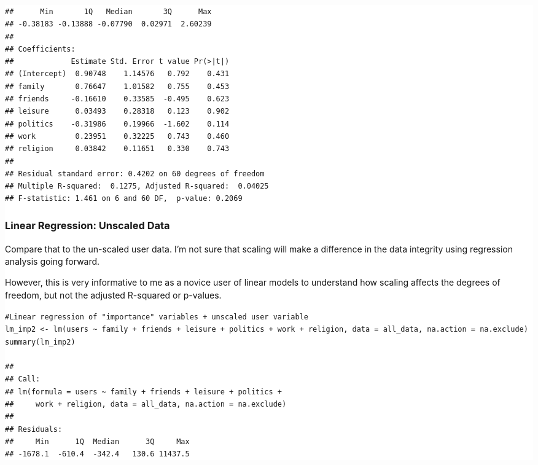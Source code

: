     ##      Min       1Q   Median       3Q      Max 
    ## -0.38183 -0.13888 -0.07790  0.02971  2.60239 
    ## 
    ## Coefficients:
    ##             Estimate Std. Error t value Pr(>|t|)
    ## (Intercept)  0.90748    1.14576   0.792    0.431
    ## family       0.76647    1.01582   0.755    0.453
    ## friends     -0.16610    0.33585  -0.495    0.623
    ## leisure      0.03493    0.28318   0.123    0.902
    ## politics    -0.31986    0.19966  -1.602    0.114
    ## work         0.23951    0.32225   0.743    0.460
    ## religion     0.03842    0.11651   0.330    0.743
    ## 
    ## Residual standard error: 0.4202 on 60 degrees of freedom
    ## Multiple R-squared:  0.1275, Adjusted R-squared:  0.04025 
    ## F-statistic: 1.461 on 6 and 60 DF,  p-value: 0.2069

### Linear Regression: Unscaled Data

Compare that to the un-scaled user data. I’m not sure that scaling will
make a difference in the data integrity using regression analysis going
forward.

However, this is very informative to me as a novice user of linear
models to understand how scaling affects the degrees of freedom, but not
the adjusted R-squared or p-values.

    #Linear regression of "importance" variables + unscaled user variable  
    lm_imp2 <- lm(users ~ family + friends + leisure + politics + work + religion, data = all_data, na.action = na.exclude)
    summary(lm_imp2)

    ## 
    ## Call:
    ## lm(formula = users ~ family + friends + leisure + politics + 
    ##     work + religion, data = all_data, na.action = na.exclude)
    ## 
    ## Residuals:
    ##     Min      1Q  Median      3Q     Max 
    ## -1678.1  -610.4  -342.4   130.6 11437.5 